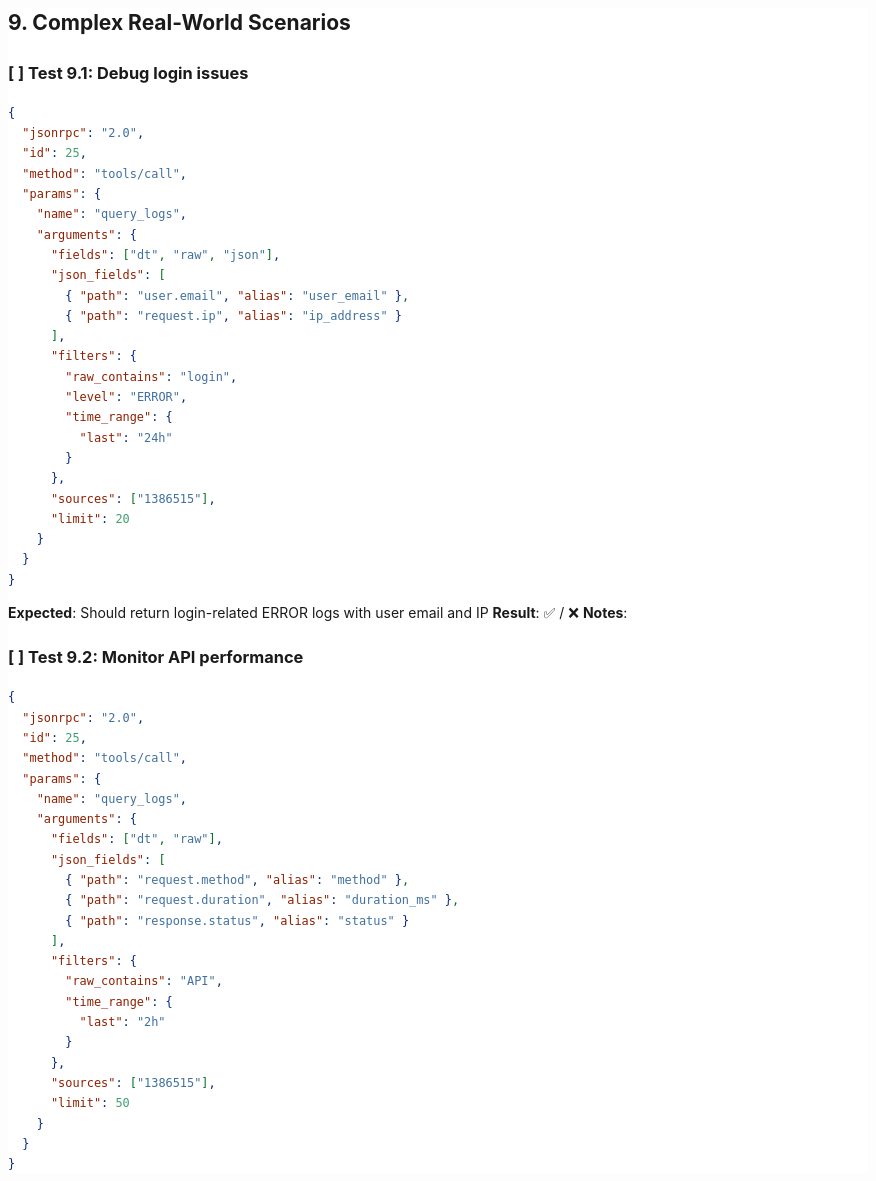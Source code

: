 ## 9. Complex Real-World Scenarios

### [ ] Test 9.1: Debug login issues

```json
{
  "jsonrpc": "2.0",
  "id": 25,
  "method": "tools/call",
  "params": {
    "name": "query_logs",
    "arguments": {
      "fields": ["dt", "raw", "json"],
      "json_fields": [
        { "path": "user.email", "alias": "user_email" },
        { "path": "request.ip", "alias": "ip_address" }
      ],
      "filters": {
        "raw_contains": "login",
        "level": "ERROR",
        "time_range": {
          "last": "24h"
        }
      },
      "sources": ["1386515"],
      "limit": 20
    }
  }
}
```

**Expected**: Should return login-related ERROR logs with user email and IP
**Result**: ✅ / ❌
**Notes**:

### [ ] Test 9.2: Monitor API performance

```json
{
  "jsonrpc": "2.0",
  "id": 25,
  "method": "tools/call",
  "params": {
    "name": "query_logs",
    "arguments": {
      "fields": ["dt", "raw"],
      "json_fields": [
        { "path": "request.method", "alias": "method" },
        { "path": "request.duration", "alias": "duration_ms" },
        { "path": "response.status", "alias": "status" }
      ],
      "filters": {
        "raw_contains": "API",
        "time_range": {
          "last": "2h"
        }
      },
      "sources": ["1386515"],
      "limit": 50
    }
  }
}
```
